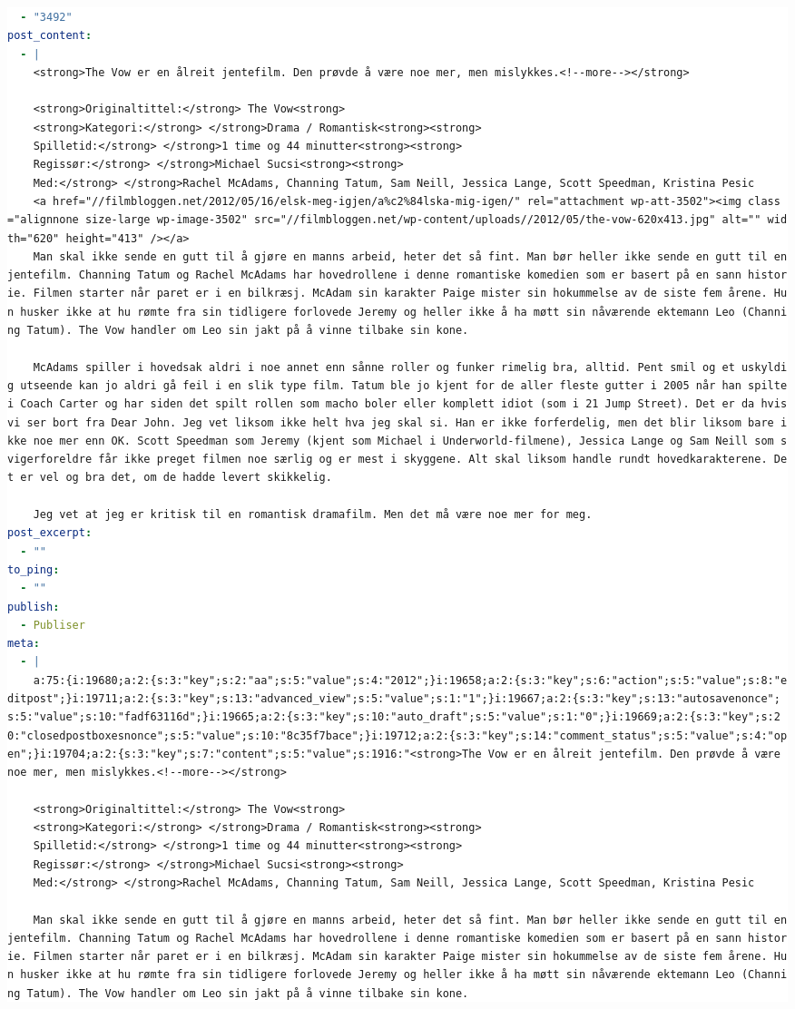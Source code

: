 ```yaml
  - "3492"
post_content:
  - |
    <strong>The Vow er en ålreit jentefilm. Den prøvde å være noe mer, men mislykkes.<!--more--></strong>

    <strong>Originaltittel:</strong> The Vow<strong>
    <strong>Kategori:</strong> </strong>Drama / Romantisk<strong><strong>
    Spilletid:</strong> </strong>1 time og 44 minutter<strong><strong>
    Regissør:</strong> </strong>Michael Sucsi<strong><strong>
    Med:</strong> </strong>Rachel McAdams, Channing Tatum, Sam Neill, Jessica Lange, Scott Speedman, Kristina Pesic
    <a href="//filmbloggen.net/2012/05/16/elsk-meg-igjen/a%c2%84lska-mig-igen/" rel="attachment wp-att-3502"><img class="alignnone size-large wp-image-3502" src="//filmbloggen.net/wp-content/uploads//2012/05/the-vow-620x413.jpg" alt="" width="620" height="413" /></a>
    Man skal ikke sende en gutt til å gjøre en manns arbeid, heter det så fint. Man bør heller ikke sende en gutt til en jentefilm. Channing Tatum og Rachel McAdams har hovedrollene i denne romantiske komedien som er basert på en sann historie. Filmen starter når paret er i en bilkræsj. McAdam sin karakter Paige mister sin hokummelse av de siste fem årene. Hun husker ikke at hu rømte fra sin tidligere forlovede Jeremy og heller ikke å ha møtt sin nåværende ektemann Leo (Channing Tatum). The Vow handler om Leo sin jakt på å vinne tilbake sin kone.

    McAdams spiller i hovedsak aldri i noe annet enn sånne roller og funker rimelig bra, alltid. Pent smil og et uskyldig utseende kan jo aldri gå feil i en slik type film. Tatum ble jo kjent for de aller fleste gutter i 2005 når han spilte i Coach Carter og har siden det spilt rollen som macho boler eller komplett idiot (som i 21 Jump Street). Det er da hvis vi ser bort fra Dear John. Jeg vet liksom ikke helt hva jeg skal si. Han er ikke forferdelig, men det blir liksom bare ikke noe mer enn OK. Scott Speedman som Jeremy (kjent som Michael i Underworld-filmene), Jessica Lange og Sam Neill som svigerforeldre får ikke preget filmen noe særlig og er mest i skyggene. Alt skal liksom handle rundt hovedkarakterene. Det er vel og bra det, om de hadde levert skikkelig.

    Jeg vet at jeg er kritisk til en romantisk dramafilm. Men det må være noe mer for meg.
post_excerpt:
  - ""
to_ping:
  - ""
publish:
  - Publiser
meta:
  - |
    a:75:{i:19680;a:2:{s:3:"key";s:2:"aa";s:5:"value";s:4:"2012";}i:19658;a:2:{s:3:"key";s:6:"action";s:5:"value";s:8:"editpost";}i:19711;a:2:{s:3:"key";s:13:"advanced_view";s:5:"value";s:1:"1";}i:19667;a:2:{s:3:"key";s:13:"autosavenonce";s:5:"value";s:10:"fadf63116d";}i:19665;a:2:{s:3:"key";s:10:"auto_draft";s:5:"value";s:1:"0";}i:19669;a:2:{s:3:"key";s:20:"closedpostboxesnonce";s:5:"value";s:10:"8c35f7bace";}i:19712;a:2:{s:3:"key";s:14:"comment_status";s:5:"value";s:4:"open";}i:19704;a:2:{s:3:"key";s:7:"content";s:5:"value";s:1916:"<strong>The Vow er en ålreit jentefilm. Den prøvde å være noe mer, men mislykkes.<!--more--></strong>

    <strong>Originaltittel:</strong> The Vow<strong>
    <strong>Kategori:</strong> </strong>Drama / Romantisk<strong><strong>
    Spilletid:</strong> </strong>1 time og 44 minutter<strong><strong>
    Regissør:</strong> </strong>Michael Sucsi<strong><strong>
    Med:</strong> </strong>Rachel McAdams, Channing Tatum, Sam Neill, Jessica Lange, Scott Speedman, Kristina Pesic

    Man skal ikke sende en gutt til å gjøre en manns arbeid, heter det så fint. Man bør heller ikke sende en gutt til en jentefilm. Channing Tatum og Rachel McAdams har hovedrollene i denne romantiske komedien som er basert på en sann historie. Filmen starter når paret er i en bilkræsj. McAdam sin karakter Paige mister sin hokummelse av de siste fem årene. Hun husker ikke at hu rømte fra sin tidligere forlovede Jeremy og heller ikke å ha møtt sin nåværende ektemann Leo (Channing Tatum). The Vow handler om Leo sin jakt på å vinne tilbake sin kone.

```